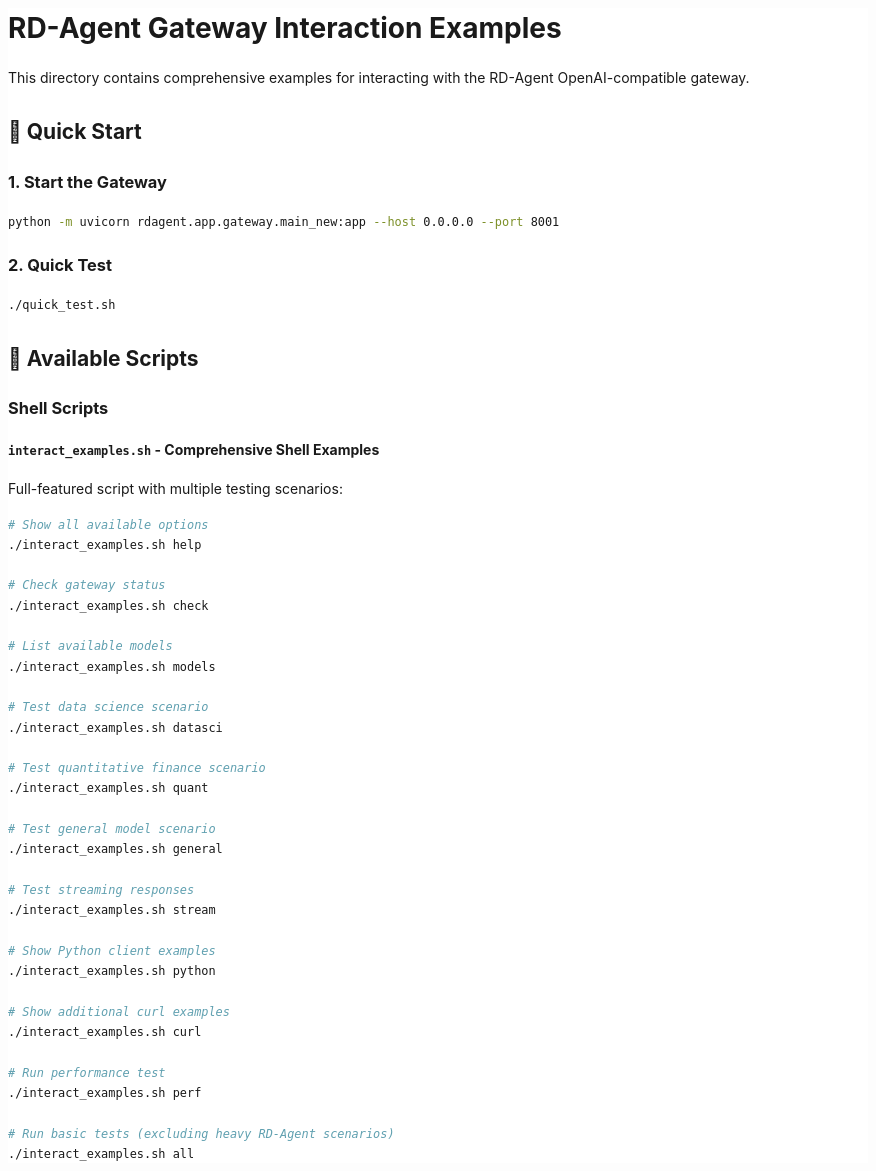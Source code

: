 # RD-Agent Gateway Interaction Examples

This directory contains comprehensive examples for interacting with the RD-Agent OpenAI-compatible gateway.

## 🚀 Quick Start

### 1. Start the Gateway
```bash
python -m uvicorn rdagent.app.gateway.main_new:app --host 0.0.0.0 --port 8001
```

### 2. Quick Test
```bash
./quick_test.sh
```

## 📜 Available Scripts

### Shell Scripts

#### `interact_examples.sh` - Comprehensive Shell Examples
Full-featured script with multiple testing scenarios:

```bash
# Show all available options
./interact_examples.sh help

# Check gateway status
./interact_examples.sh check

# List available models
./interact_examples.sh models

# Test data science scenario
./interact_examples.sh datasci

# Test quantitative finance scenario  
./interact_examples.sh quant

# Test general model scenario
./interact_examples.sh general

# Test streaming responses
./interact_examples.sh stream

# Show Python client examples
./interact_examples.sh python

# Show additional curl examples
./interact_examples.sh curl

# Run performance test
./interact_examples.sh perf

# Run basic tests (excluding heavy RD-Agent scenarios)
./interact_examples.sh all
```
